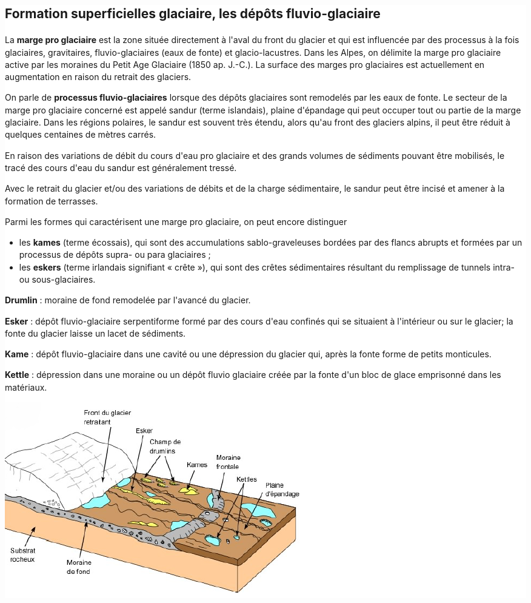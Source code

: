 ## Formation superficielles glaciaire, les dépôts fluvio-glaciaire 

La **marge pro glaciaire** est la zone située directement à l'aval du front du glacier et qui est
influencée par des processus à la fois glaciaires, gravitaires, fluvio-glaciaires (eaux de fonte) et
glacio-lacustres. Dans les Alpes, on délimite la marge pro glaciaire active par les moraines du Petit
Age Glaciaire (1850 ap. J.-C.). La surface des marges pro glaciaires est actuellement en
augmentation en raison du retrait des glaciers.

On parle de **processus fluvio-glaciaires** lorsque des dépôts glaciaires sont remodelés par les eaux
de fonte. Le secteur de la marge pro glaciaire concerné est appelé sandur (terme islandais), plaine
d'épandage qui peut occuper tout ou partie de la marge glaciaire. Dans les régions polaires, le
sandur est souvent très étendu, alors qu'au front des glaciers alpins, il peut être réduit à quelques
centaines de mètres carrés.

En raison des variations de débit du cours d'eau pro glaciaire et des grands volumes de sédiments
pouvant être mobilisés, le tracé des cours d'eau du sandur est généralement tressé.

Avec le retrait du glacier et/ou des variations de débits et de la charge sédimentaire, le sandur peut
être incisé et amener à la formation de terrasses.

Parmi les formes qui caractérisent une marge pro glaciaire, on peut encore distinguer

- les **kames** (terme écossais), qui sont des accumulations sablo-graveleuses bordées par des
flancs abrupts et formées par un processus de dépôts supra- ou para glaciaires ;
- les **eskers** (terme irlandais signifiant « crête »), qui sont des crêtes sédimentaires résultant du
remplissage de tunnels intra- ou sous-glaciaires.

**Drumlin** : moraine de fond remodelée par l'avancé du glacier.

**Esker** : dépôt fluvio-glaciaire serpentiforme formé par des cours d'eau confinés qui se situaient à l'intérieur ou sur le glacier; la fonte du glacier laisse un lacet de sédiments.

**Kame** : dépôt fluvio-glaciaire dans une cavité ou une
dépression du glacier qui, après la fonte forme de petits monticules.

**Kettle** : dépression dans une moraine ou un dépôt fluvio glaciaire créée par la fonte d'un bloc de glace emprisonné dans les matériaux.

![Aval du glacier](Images/avalduglacier.PNG)
